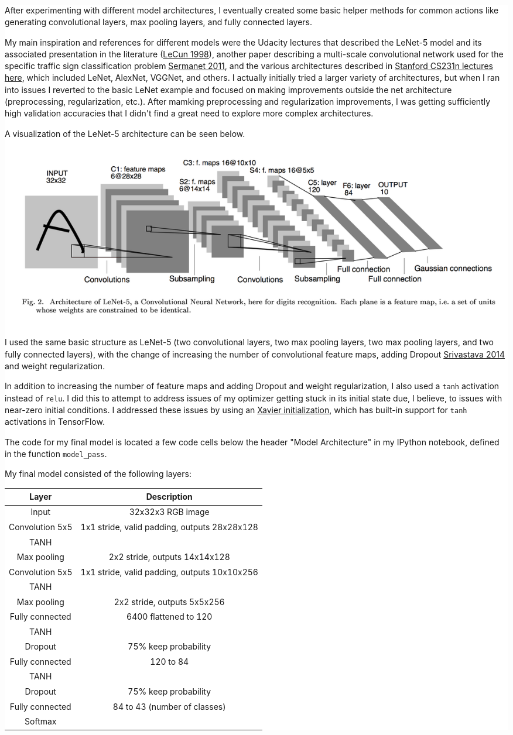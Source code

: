 After experimenting with different model architectures, I eventually created some basic helper methods for common actions like generating convolutional layers, max pooling layers, and fully connected layers.

My main inspiration and references for different models were the Udacity lectures that described the LeNet-5 model and its associated presentation in the literature ([LeCun 1998](http://yann.lecun.com/exdb/publis/pdf/lecun-98.pdf)), another paper describing a multi-scale convolutional network used for the specific traffic sign classification problem [Sermanet 2011](http://yann.lecun.com/exdb/publis/pdf/sermanet-ijcnn-11.pdf), and the various architectures described in [Stanford CS231n lectures](https://cs231n.github.io) [here](https://cs231n.github.io/convolutional-networks/#case), which included LeNet, AlexNet, VGGNet, and others. I actually initially tried a larger variety of architectures, but when I ran into issues I reverted to the basic LeNet example and focused on making improvements outside the net architecture (preprocessing, regularization, etc.). After mamking preprocessing and regularization improvements, I was getting sufficiently high validation accuracies that I didn't find a great need to explore more complex architectures.

A visualization of the LeNet-5 architecture can be seen below.

![alt text][lenet]

I used the same basic structure as LeNet-5 (two convolutional layers, two max pooling layers, two max pooling layers, and two fully connected layers), with the change of increasing the number of convolutional feature maps, adding Dropout [Srivastava 2014](http://www.cs.toronto.edu/~rsalakhu/papers/srivastava14a.pdf) and weight regularization.

In addition to increasing the number of feature maps and adding Dropout and weight regularization, I also used a `tanh` activation instead of `relu`. I did this to attempt to address issues of my optimizer getting stuck in its initial state due, I believe, to issues with near-zero initial conditions. I addressed these issues by using an [Xavier initialization](http://jmlr.org/proceedings/papers/v9/glorot10a/glorot10a.pdf), which has built-in support for `tanh` activations in TensorFlow.

The code for my final model is located a few code cells below the header "Model Architecture" in my IPython notebook, defined in the function `model_pass`.

My final model consisted of the following layers:

| Layer         		   |     Description	        					         | 
|:---------------------:|:---------------------------------------------:| 
| Input         		   | 32x32x3 RGB image   							      | 
| Convolution 5x5       | 1x1 stride, valid padding, outputs 28x28x128 	|
| TANH					   |												            |
| Max pooling	      	| 2x2 stride,  outputs 14x14x128 				   |
| Convolution 5x5       | 1x1 stride, valid padding, outputs 10x10x256  |
| TANH                  |                                               |
| Max pooling           | 2x2 stride,  outputs 5x5x256                  |
| Fully connected		   | 6400 flattened to 120     					    	|
| TANH                  |                                               |
| Dropout               | 75% keep probability                          |
| Fully connected       | 120 to 84                                     |
| TANH                  |                                               |
| Dropout               | 75% keep probability                          |
| Fully connected       | 84 to 43 (number of classes)                  |
| Softmax				   |        									            |


[//]: # (Image References)
[preprocessing]: ./examples/preprocessing.png "Preprocessing"
[exploratory]: ./examples/exploratory_visualization.png "Exploratory Visualization"
[lenet]: ./examples/lenet.png "LeNet-5 Architecture"
[results]: ./examples/results.png "Training Results"
[web_images]: ./examples/web_images.png "Traffic Sign Images from Web"
[web-1]: ./examples/web-1.png "Web Image #1: Traffic Sign"
[web-2]: ./examples/web-2.png "Web Image #2: Duck Crossing"
[web-3]: ./examples/web-3.png "Web Image #3: Caution"
[web-4]: ./examples/web-4.png "Web Image #4: Double Curve"
[web-5]: ./examples/web-5.png "Web Image #5: Traffic Sign"